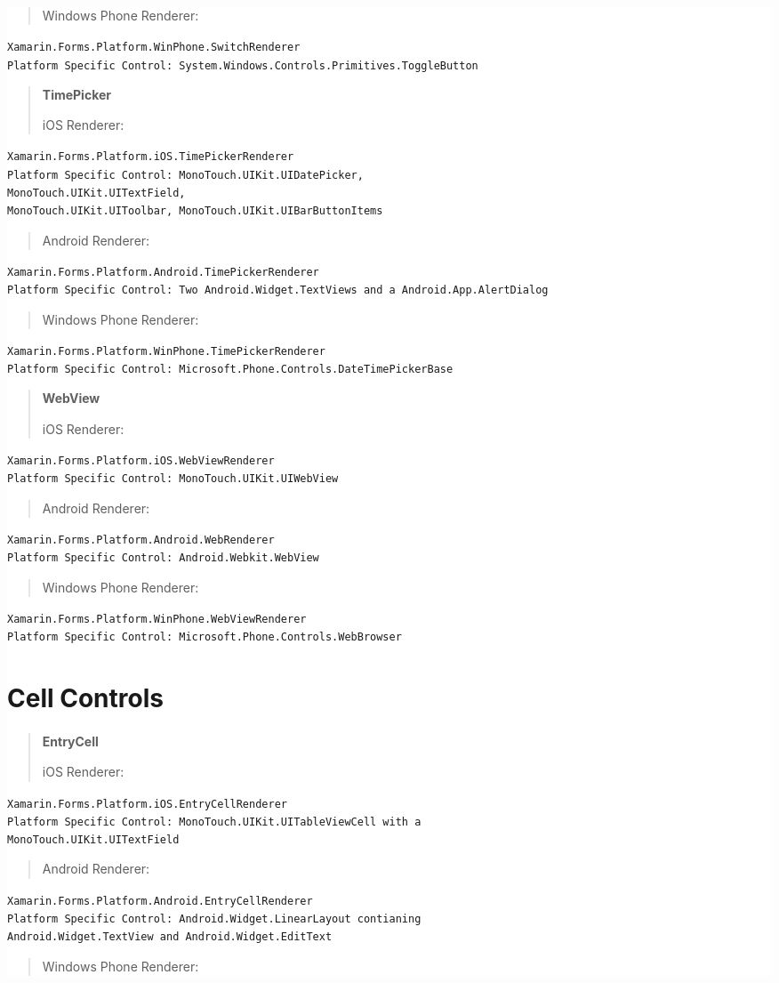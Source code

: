 > Windows Phone Renderer:

    Xamarin.Forms.Platform.WinPhone.SwitchRenderer
    Platform Specific Control: System.Windows.Controls.Primitives.ToggleButton

> **TimePicker**
> 
> iOS Renderer:

    Xamarin.Forms.Platform.iOS.TimePickerRenderer
    Platform Specific Control: MonoTouch.UIKit.UIDatePicker, 
	MonoTouch.UIKit.UITextField,
	MonoTouch.UIKit.UIToolbar, MonoTouch.UIKit.UIBarButtonItems

> Android Renderer:

    Xamarin.Forms.Platform.Android.TimePickerRenderer
    Platform Specific Control: Two Android.Widget.TextViews and a Android.App.AlertDialog

> Windows Phone Renderer:

    Xamarin.Forms.Platform.WinPhone.TimePickerRenderer
    Platform Specific Control: Microsoft.Phone.Controls.DateTimePickerBase

> **WebView**
> 
> iOS Renderer:

    Xamarin.Forms.Platform.iOS.WebViewRenderer
    Platform Specific Control: MonoTouch.UIKit.UIWebView

> Android Renderer:

    Xamarin.Forms.Platform.Android.WebRenderer
    Platform Specific Control: Android.Webkit.WebView

> Windows Phone Renderer:

    Xamarin.Forms.Platform.WinPhone.WebViewRenderer
    Platform Specific Control: Microsoft.Phone.Controls.WebBrowser

# Cell Controls #

> **EntryCell**
> 
> iOS Renderer:

    Xamarin.Forms.Platform.iOS.EntryCellRenderer
    Platform Specific Control: MonoTouch.UIKit.UITableViewCell with a
	MonoTouch.UIKit.UITextField

> Android Renderer:

    Xamarin.Forms.Platform.Android.EntryCellRenderer
    Platform Specific Control: Android.Widget.LinearLayout contianing
	Android.Widget.TextView and Android.Widget.EditText

> Windows Phone Renderer:
